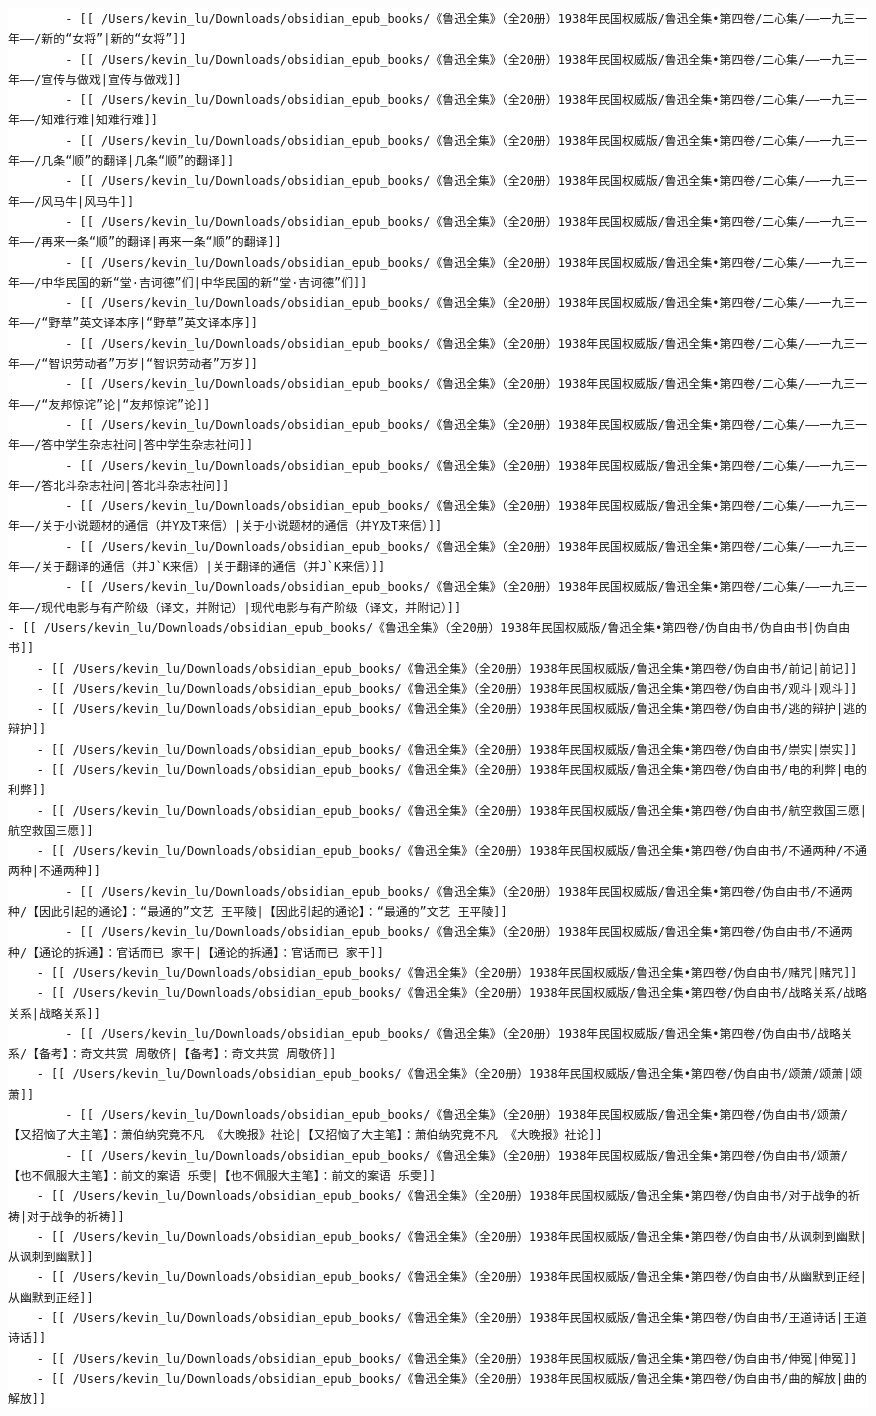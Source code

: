 			- [[ /Users/kevin_lu/Downloads/obsidian_epub_books/《鲁迅全集》（全20册）1938年民国权威版/鲁迅全集•第四卷/二心集/——一九三一年——/新的“女将”|新的“女将”]]
			- [[ /Users/kevin_lu/Downloads/obsidian_epub_books/《鲁迅全集》（全20册）1938年民国权威版/鲁迅全集•第四卷/二心集/——一九三一年——/宣传与做戏|宣传与做戏]]
			- [[ /Users/kevin_lu/Downloads/obsidian_epub_books/《鲁迅全集》（全20册）1938年民国权威版/鲁迅全集•第四卷/二心集/——一九三一年——/知难行难|知难行难]]
			- [[ /Users/kevin_lu/Downloads/obsidian_epub_books/《鲁迅全集》（全20册）1938年民国权威版/鲁迅全集•第四卷/二心集/——一九三一年——/几条“顺”的翻译|几条“顺”的翻译]]
			- [[ /Users/kevin_lu/Downloads/obsidian_epub_books/《鲁迅全集》（全20册）1938年民国权威版/鲁迅全集•第四卷/二心集/——一九三一年——/风马牛|风马牛]]
			- [[ /Users/kevin_lu/Downloads/obsidian_epub_books/《鲁迅全集》（全20册）1938年民国权威版/鲁迅全集•第四卷/二心集/——一九三一年——/再来一条“顺”的翻译|再来一条“顺”的翻译]]
			- [[ /Users/kevin_lu/Downloads/obsidian_epub_books/《鲁迅全集》（全20册）1938年民国权威版/鲁迅全集•第四卷/二心集/——一九三一年——/中华民国的新“堂·吉诃德”们|中华民国的新“堂·吉诃德”们]]
			- [[ /Users/kevin_lu/Downloads/obsidian_epub_books/《鲁迅全集》（全20册）1938年民国权威版/鲁迅全集•第四卷/二心集/——一九三一年——/“野草”英文译本序|“野草”英文译本序]]
			- [[ /Users/kevin_lu/Downloads/obsidian_epub_books/《鲁迅全集》（全20册）1938年民国权威版/鲁迅全集•第四卷/二心集/——一九三一年——/“智识劳动者”万岁|“智识劳动者”万岁]]
			- [[ /Users/kevin_lu/Downloads/obsidian_epub_books/《鲁迅全集》（全20册）1938年民国权威版/鲁迅全集•第四卷/二心集/——一九三一年——/“友邦惊诧”论|“友邦惊诧”论]]
			- [[ /Users/kevin_lu/Downloads/obsidian_epub_books/《鲁迅全集》（全20册）1938年民国权威版/鲁迅全集•第四卷/二心集/——一九三一年——/答中学生杂志社问|答中学生杂志社问]]
			- [[ /Users/kevin_lu/Downloads/obsidian_epub_books/《鲁迅全集》（全20册）1938年民国权威版/鲁迅全集•第四卷/二心集/——一九三一年——/答北斗杂志社问|答北斗杂志社问]]
			- [[ /Users/kevin_lu/Downloads/obsidian_epub_books/《鲁迅全集》（全20册）1938年民国权威版/鲁迅全集•第四卷/二心集/——一九三一年——/关于小说题材的通信（并Y及T来信）|关于小说题材的通信（并Y及T来信）]]
			- [[ /Users/kevin_lu/Downloads/obsidian_epub_books/《鲁迅全集》（全20册）1938年民国权威版/鲁迅全集•第四卷/二心集/——一九三一年——/关于翻译的通信（并J`K来信）|关于翻译的通信（并J`K来信）]]
			- [[ /Users/kevin_lu/Downloads/obsidian_epub_books/《鲁迅全集》（全20册）1938年民国权威版/鲁迅全集•第四卷/二心集/——一九三一年——/现代电影与有产阶级（译文，并附记）|现代电影与有产阶级（译文，并附记）]]
	- [[ /Users/kevin_lu/Downloads/obsidian_epub_books/《鲁迅全集》（全20册）1938年民国权威版/鲁迅全集•第四卷/伪自由书/伪自由书|伪自由书]]
		- [[ /Users/kevin_lu/Downloads/obsidian_epub_books/《鲁迅全集》（全20册）1938年民国权威版/鲁迅全集•第四卷/伪自由书/前记|前记]]
		- [[ /Users/kevin_lu/Downloads/obsidian_epub_books/《鲁迅全集》（全20册）1938年民国权威版/鲁迅全集•第四卷/伪自由书/观斗|观斗]]
		- [[ /Users/kevin_lu/Downloads/obsidian_epub_books/《鲁迅全集》（全20册）1938年民国权威版/鲁迅全集•第四卷/伪自由书/逃的辩护|逃的辩护]]
		- [[ /Users/kevin_lu/Downloads/obsidian_epub_books/《鲁迅全集》（全20册）1938年民国权威版/鲁迅全集•第四卷/伪自由书/崇实|崇实]]
		- [[ /Users/kevin_lu/Downloads/obsidian_epub_books/《鲁迅全集》（全20册）1938年民国权威版/鲁迅全集•第四卷/伪自由书/电的利弊|电的利弊]]
		- [[ /Users/kevin_lu/Downloads/obsidian_epub_books/《鲁迅全集》（全20册）1938年民国权威版/鲁迅全集•第四卷/伪自由书/航空救国三愿|航空救国三愿]]
		- [[ /Users/kevin_lu/Downloads/obsidian_epub_books/《鲁迅全集》（全20册）1938年民国权威版/鲁迅全集•第四卷/伪自由书/不通两种/不通两种|不通两种]]
			- [[ /Users/kevin_lu/Downloads/obsidian_epub_books/《鲁迅全集》（全20册）1938年民国权威版/鲁迅全集•第四卷/伪自由书/不通两种/【因此引起的通论】：“最通的”文艺 王平陵|【因此引起的通论】：“最通的”文艺 王平陵]]
			- [[ /Users/kevin_lu/Downloads/obsidian_epub_books/《鲁迅全集》（全20册）1938年民国权威版/鲁迅全集•第四卷/伪自由书/不通两种/【通论的拆通】：官话而已 家干|【通论的拆通】：官话而已 家干]]
		- [[ /Users/kevin_lu/Downloads/obsidian_epub_books/《鲁迅全集》（全20册）1938年民国权威版/鲁迅全集•第四卷/伪自由书/赌咒|赌咒]]
		- [[ /Users/kevin_lu/Downloads/obsidian_epub_books/《鲁迅全集》（全20册）1938年民国权威版/鲁迅全集•第四卷/伪自由书/战略关系/战略关系|战略关系]]
			- [[ /Users/kevin_lu/Downloads/obsidian_epub_books/《鲁迅全集》（全20册）1938年民国权威版/鲁迅全集•第四卷/伪自由书/战略关系/【备考】：奇文共赏 周敬侪|【备考】：奇文共赏 周敬侪]]
		- [[ /Users/kevin_lu/Downloads/obsidian_epub_books/《鲁迅全集》（全20册）1938年民国权威版/鲁迅全集•第四卷/伪自由书/颂萧/颂萧|颂萧]]
			- [[ /Users/kevin_lu/Downloads/obsidian_epub_books/《鲁迅全集》（全20册）1938年民国权威版/鲁迅全集•第四卷/伪自由书/颂萧/【又招恼了大主笔】：萧伯纳究竟不凡 《大晚报》社论|【又招恼了大主笔】：萧伯纳究竟不凡 《大晚报》社论]]
			- [[ /Users/kevin_lu/Downloads/obsidian_epub_books/《鲁迅全集》（全20册）1938年民国权威版/鲁迅全集•第四卷/伪自由书/颂萧/【也不佩服大主笔】：前文的案语 乐雯|【也不佩服大主笔】：前文的案语 乐雯]]
		- [[ /Users/kevin_lu/Downloads/obsidian_epub_books/《鲁迅全集》（全20册）1938年民国权威版/鲁迅全集•第四卷/伪自由书/对于战争的祈祷|对于战争的祈祷]]
		- [[ /Users/kevin_lu/Downloads/obsidian_epub_books/《鲁迅全集》（全20册）1938年民国权威版/鲁迅全集•第四卷/伪自由书/从讽刺到幽默|从讽刺到幽默]]
		- [[ /Users/kevin_lu/Downloads/obsidian_epub_books/《鲁迅全集》（全20册）1938年民国权威版/鲁迅全集•第四卷/伪自由书/从幽默到正经|从幽默到正经]]
		- [[ /Users/kevin_lu/Downloads/obsidian_epub_books/《鲁迅全集》（全20册）1938年民国权威版/鲁迅全集•第四卷/伪自由书/王道诗话|王道诗话]]
		- [[ /Users/kevin_lu/Downloads/obsidian_epub_books/《鲁迅全集》（全20册）1938年民国权威版/鲁迅全集•第四卷/伪自由书/伸冤|伸冤]]
		- [[ /Users/kevin_lu/Downloads/obsidian_epub_books/《鲁迅全集》（全20册）1938年民国权威版/鲁迅全集•第四卷/伪自由书/曲的解放|曲的解放]]